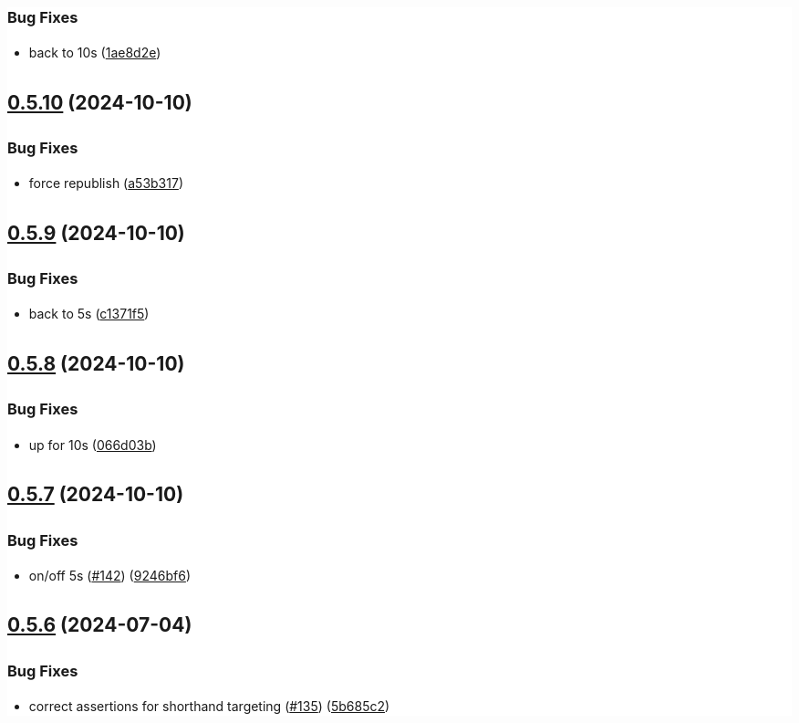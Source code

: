 
### Bug Fixes

* back to 10s ([1ae8d2e](https://github.com/open-feature/flagd-testbed/commit/1ae8d2e24cc4a7cf5afc0014e8a39425cc5731d7))

## [0.5.10](https://github.com/open-feature/flagd-testbed/compare/v0.5.9...v0.5.10) (2024-10-10)


### Bug Fixes

* force republish ([a53b317](https://github.com/open-feature/flagd-testbed/commit/a53b317e37fa722d146322a1c442f8fc857d0529))

## [0.5.9](https://github.com/open-feature/flagd-testbed/compare/v0.5.8...v0.5.9) (2024-10-10)


### Bug Fixes

* back to 5s ([c1371f5](https://github.com/open-feature/flagd-testbed/commit/c1371f52f088ef351915590eb6daefa99083db64))

## [0.5.8](https://github.com/open-feature/flagd-testbed/compare/v0.5.7...v0.5.8) (2024-10-10)


### Bug Fixes

* up for 10s ([066d03b](https://github.com/open-feature/flagd-testbed/commit/066d03b2211e8288c7e920cc695f7d69e8c5db9d))

## [0.5.7](https://github.com/open-feature/flagd-testbed/compare/v0.5.6...v0.5.7) (2024-10-10)


### Bug Fixes

* on/off 5s ([#142](https://github.com/open-feature/flagd-testbed/issues/142)) ([9246bf6](https://github.com/open-feature/flagd-testbed/commit/9246bf6c0cd158332a846074dd9bc83aa2dc78c6))

## [0.5.6](https://github.com/open-feature/flagd-testbed/compare/v0.5.5...v0.5.6) (2024-07-04)


### Bug Fixes

* correct assertions for shorthand targeting ([#135](https://github.com/open-feature/flagd-testbed/issues/135)) ([5b685c2](https://github.com/open-feature/flagd-testbed/commit/5b685c2d1f2dc36e83923fb00e492e64b278ee41))
